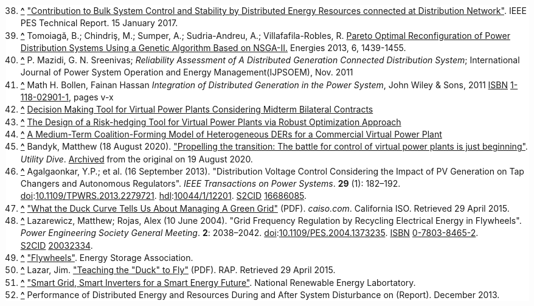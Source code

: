 38.  **[^](https://en.wikipedia.org/wiki/Distributed_generation#cite_ref-38 "Jump up")** ["Contribution to Bulk System Control and Stability by Distributed Energy Resources connected at Distribution Network"](http://resourcecenter.ieee-pes.org/pes/product/technical-publications/PESTRPDFMRH0022). IEEE PES Technical Report. 15 January 2017.
39.  **[^](https://en.wikipedia.org/wiki/Distributed_generation#cite_ref-39 "Jump up")** Tomoiagă, B.; Chindriş, M.; Sumper, A.; Sudria-Andreu, A.; Villafafila-Robles, R. [Pareto Optimal Reconfiguration of Power Distribution Systems Using a Genetic Algorithm Based on NSGA-II.](http://www.mdpi.com/1996-1073/6/3/1439/pdf) Energies 2013, 6, 1439-1455.
40.  **[^](https://en.wikipedia.org/wiki/Distributed_generation#cite_ref-40 "Jump up")** P. Mazidi, G. N. Sreenivas; _Reliability Assessment of A Distributed Generation Connected Distribution System_; International Journal of Power System Operation and Energy Management(IJPSOEM), Nov. 2011
41.  **[^](https://en.wikipedia.org/wiki/Distributed_generation#cite_ref-41 "Jump up")** Math H. Bollen, Fainan Hassan _Integration of Distributed Generation in the Power System_, John Wiley & Sons, 2011 [ISBN](https://en.wikipedia.org/wiki/ISBN_(identifier) "ISBN (identifier)") [1-118-02901-1](https://en.wikipedia.org/wiki/Special:BookSources/1-118-02901-1 "Special:BookSources/1-118-02901-1"), pages v-x
42.  **[^](https://en.wikipedia.org/wiki/Distributed_generation#cite_ref-42 "Jump up")** [Decision Making Tool for Virtual Power Plants Considering Midterm Bilateral Contracts](https://www.researchgate.net/publication/270821401_Decision_Making_Tool_for_Virtual_Power_Plants_Considering_Midterm_Bilateral_Contracts/)
43.  **[^](https://en.wikipedia.org/wiki/Distributed_generation#cite_ref-43 "Jump up")** [The Design of a Risk-hedging Tool for Virtual Power Plants via Robust Optimization Approach](https://www.researchgate.net/publication/279849005_The_Design_of_a_Risk-hedging_Tool_for_Virtual_Power_Plants_via_Robust_Optimization_Approach/)
44.  **[^](https://en.wikipedia.org/wiki/Distributed_generation#cite_ref-44 "Jump up")** [A Medium-Term Coalition-Forming Model of Heterogeneous DERs for a Commercial Virtual Power Plant](https://www.researchgate.net/publication/296307377_A_Medium-Term_Coalition-Forming_Model_of_Heterogeneous_DERs_for_a_Commercial_Virtual_Power_Plant/)
45.  **[^](https://en.wikipedia.org/wiki/Distributed_generation#cite_ref-45 "Jump up")** Bandyk, Matthew (18 August 2020). ["Propelling the transition: The battle for control of virtual power plants is just beginning"](https://www.utilitydive.com/news/propelling-the-transition-the-battle-for-control-of-virtual-power-plants-i/581875/). _Utility Dive_. [Archived](https://web.archive.org/web/20200819022737/https://www.utilitydive.com/news/propelling-the-transition-the-battle-for-control-of-virtual-power-plants-i/581875/) from the original on 19 August 2020.
46.  **[^](https://en.wikipedia.org/wiki/Distributed_generation#cite_ref-46 "Jump up")** Agalgaonkar, Y.P.; et al. (16 September 2013). "Distribution Voltage Control Considering the Impact of PV Generation on Tap Changers and Autonomous Regulators". _IEEE Transactions on Power Systems_. **29** (1): 182–192. [doi](https://en.wikipedia.org/wiki/Doi_(identifier) "Doi (identifier)"):[10.1109/TPWRS.2013.2279721](https://doi.org/10.1109%2FTPWRS.2013.2279721). [hdl](https://en.wikipedia.org/wiki/Hdl_(identifier) "Hdl (identifier)"):[10044/1/12201](https://hdl.handle.net/10044%2F1%2F12201). [S2CID](https://en.wikipedia.org/wiki/S2CID_(identifier) "S2CID (identifier)") [16686085](https://api.semanticscholar.org/CorpusID:16686085).
47.  **[^](https://en.wikipedia.org/wiki/Distributed_generation#cite_ref-47 "Jump up")** ["What the Duck Curve Tells Us About Managing A Green Grid"](https://www.caiso.com/Documents/FlexibleResourcesHelpRenewables_FastFacts.pdf) (PDF). _caiso.com_. California ISO. Retrieved 29 April 2015.
48.  **[^](https://en.wikipedia.org/wiki/Distributed_generation#cite_ref-48 "Jump up")** Lazarewicz, Matthew; Rojas, Alex (10 June 2004). "Grid Frequency Regulation by Recycling Electrical Energy in Flywheels". _Power Engineering Society General Meeting_. **2**: 2038–2042. [doi](https://en.wikipedia.org/wiki/Doi_(identifier) "Doi (identifier)"):[10.1109/PES.2004.1373235](https://doi.org/10.1109%2FPES.2004.1373235). [ISBN](https://en.wikipedia.org/wiki/ISBN_(identifier) "ISBN (identifier)") [0-7803-8465-2](https://en.wikipedia.org/wiki/Special:BookSources/0-7803-8465-2 "Special:BookSources/0-7803-8465-2"). [S2CID](https://en.wikipedia.org/wiki/S2CID_(identifier) "S2CID (identifier)") [20032334](https://api.semanticscholar.org/CorpusID:20032334).
49.  **[^](https://en.wikipedia.org/wiki/Distributed_generation#cite_ref-49 "Jump up")** ["Flywheels"](http://energystorage.org/energy-storage/technologies/flywheels). Energy Storage Association.
50.  **[^](https://en.wikipedia.org/wiki/Distributed_generation#cite_ref-50 "Jump up")** Lazar, Jim. ["Teaching the "Duck" to Fly"](http://www.ripuc.ri.gov/eventsactions/docket/4443-EERMC-Presentation2_5-8-14.pdf) (PDF). RAP. Retrieved 29 April 2015.
51.  **[^](https://en.wikipedia.org/wiki/Distributed_generation#cite_ref-51 "Jump up")** ["Smart Grid, Smart Inverters for a Smart Energy Future"](https://www.nrel.gov/state-local-tribal/blog/posts/smart-grid-smart-inverters-for-a-smart-energy-future.html). National Renewable Energy Labortatory.
52.  **[^](https://en.wikipedia.org/wiki/Distributed_generation#cite_ref-52 "Jump up")** Performance of Distributed Energy and Resources During and After System Disturbance on (Report). December 2013.